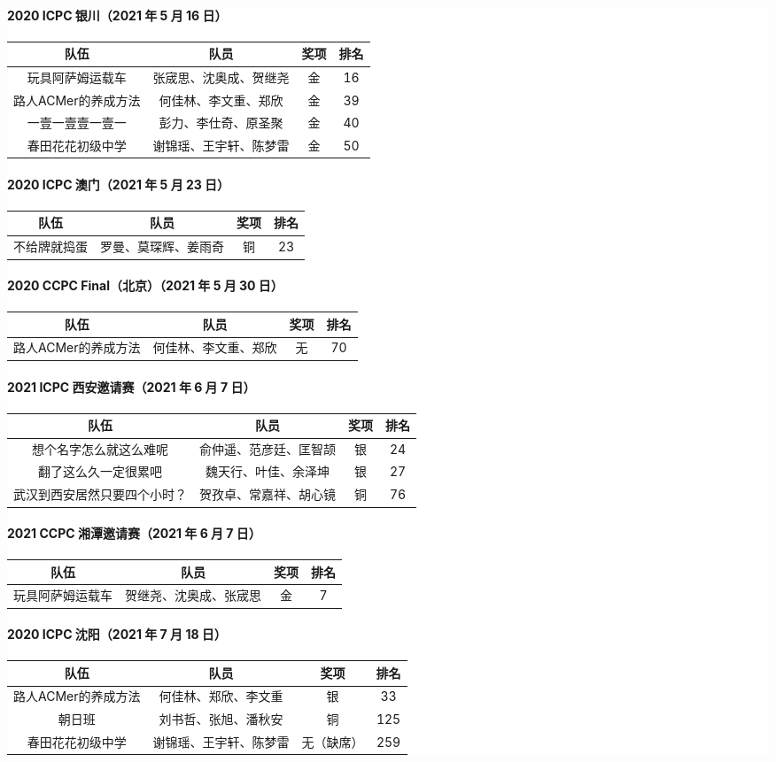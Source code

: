 #### 2020 ICPC 银川（2021 年 5 月 16 日）

|        队伍         |          队员          | 奖项  | 排名  |
| :-----------------: | :--------------------: | :---: | :---: |
|  玩具阿萨姆运载车   | 张宬思、沈奥成、贺继尧 |  金   |  16   |
| 路人ACMer的养成方法 |  何佳林、李文重、郑欣  |  金   |  39   |
|  一壹一壹壹一壹一   |  彭力、李仕奇、原圣聚  |  金   |  40   |
|  春田花花初级中学   | 谢锦瑶、王宇轩、陈梦雷 |  金   |  50   |

#### 2020 ICPC 澳门（2021 年 5 月 23 日）

|     队伍     |         队员         | 奖项  | 排名  |
| :----------: | :------------------: | :---: | :---: |
| 不给牌就捣蛋 | 罗曼、莫琛辉、姜雨奇 |  铜   |  23   |

#### 2020 CCPC Final（北京）（2021 年 5 月 30 日）

|        队伍         |         队员         | 奖项  | 排名  |
| :-----------------: | :------------------: | :---: | :---: |
| 路人ACMer的养成方法 | 何佳林、李文重、郑欣 |  无   |  70   |

#### 2021 ICPC 西安邀请赛（2021 年 6 月 7 日）

|             队伍             |          队员          | 奖项  | 排名  |
| :--------------------------: | :--------------------: | :---: | :---: |
|    想个名字怎么就这么难呢    | 俞仲遥、范彦廷、匡智颉 |  银   |  24   |
|     翻了这么久一定很累吧     |  魏天行、叶佳、余泽坤  |  银   |  27   |
| 武汉到西安居然只要四个小时？ | 贺孜卓、常嘉祥、胡心镜 |  铜   |  76   |

#### 2021 CCPC 湘潭邀请赛（2021 年 6 月 7 日）

|       队伍       |          队员          | 奖项  | 排名  |
| :--------------: | :--------------------: | :---: | :---: |
| 玩具阿萨姆运载车 | 贺继尧、沈奥成、张宬思 |  金   |   7   |

#### 2020 ICPC 沈阳（2021 年 7 月 18 日）

|        队伍         |          队员          |    奖项    | 排名  |
| :-----------------: | :--------------------: | :--------: | :---: |
| 路人ACMer的养成方法 |  何佳林、郑欣、李文重  |     银     |  33   |
|       朝日班        |  刘书哲、张旭、潘秋安  |     铜     |  125  |
|  春田花花初级中学   | 谢锦瑶、王宇轩、陈梦雷 | 无（缺席） |  259  |
